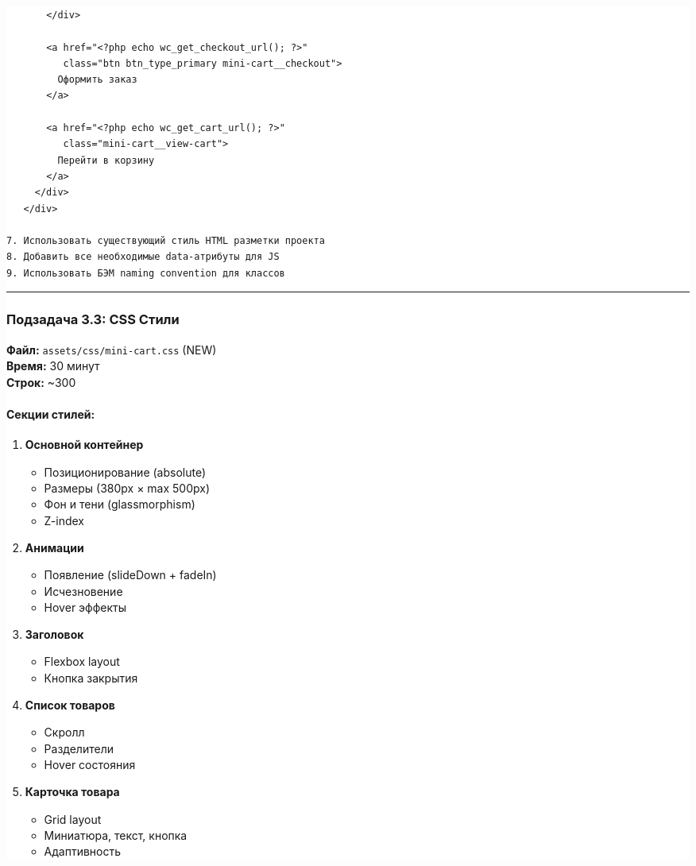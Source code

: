 ```
       </div>
       
       <a href="<?php echo wc_get_checkout_url(); ?>" 
          class="btn btn_type_primary mini-cart__checkout">
         Оформить заказ
       </a>
       
       <a href="<?php echo wc_get_cart_url(); ?>" 
          class="mini-cart__view-cart">
         Перейти в корзину
       </a>
     </div>
   </div>

7. Использовать существующий стиль HTML разметки проекта
8. Добавить все необходимые data-атрибуты для JS
9. Использовать БЭМ naming convention для классов
```

---

### Подзадача 3.3: CSS Стили

**Файл:** `assets/css/mini-cart.css` (NEW)  
**Время:** 30 минут  
**Строк:** ~300

#### Секции стилей:

1. **Основной контейнер**
   - Позиционирование (absolute)
   - Размеры (380px × max 500px)
   - Фон и тени (glassmorphism)
   - Z-index

2. **Анимации**
   - Появление (slideDown + fadeIn)
   - Исчезновение
   - Hover эффекты

3. **Заголовок**
   - Flexbox layout
   - Кнопка закрытия

4. **Список товаров**
   - Скролл
   - Разделители
   - Hover состояния

5. **Карточка товара**
   - Grid layout
   - Миниатюра, текст, кнопка
   - Адаптивность
